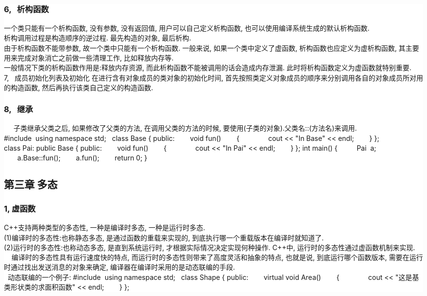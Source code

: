 ###  6,   析构函数 
一个类只能有一个析构函数, 没有参数, 没有返回值, 用户可以自己定义析构函数, 也可以使用编译系统生成的默认析构函数.  
析构调用过程是构造顺序的逆过程. 最先构造的对象, 最后析构.  
由于析构函数不能带参数, 故一个类中只能有一个析构函数. 一般来说, 如果一个类中定义了虚函数, 析构函数也应定义为虚析构函数, 其主要用来完成对象消亡之前做一些清理工作, 比如释放内存等.  
一般情况下类的析构函数作用是:释放内存资源, 而此析构函数不能被调用的话会造成内存泄漏. 此时将析构函数定义为虚函数就特别重要.  
7,   成员初始化列表及初始化 
在进行含有对象成员的类对象的初始化时间, 首先按照类定义对象成员的顺序来分别调用各自的对象成员所对用的构造函数, 然后再执行该类自己定义的构造函数.  
### 8,   继承 
     子类继承父类之后, 如果修改了父类的方法, 在调用父类的方法的时候, 要使用(子类的对象).父类名::(方法名)来调用.  
#include <iostream> 
using namespace std; 
  
class Base 
{ 
public: 
       void fun() 
       { 
              cout << "In Base" << endl; 
       } 
}; 
  
class Pai: public Base 
{ 
public: 
       void fun() 
       { 
              cout << "In Pai" << endl; 
       } 
}; 
int main() 
{   
       Pai  a; 
       a.Base::fun(); 
       a.fun(); 
       return 0; 
} 

## 第三章 多态 

### 1, 虚函数 
C++支持两种类型的多态性, 一种是编译时多态, 一种是运行时多态.  
(1)编译时的多态性:也称静态多态, 是通过函数的重载来实现的, 到底执行哪一个重载版本在编译时就知道了.  
(2)运行时的多态性:也称动态多态, 是直到系统运行时, 才根据实际情况决定实现何种操作. C++中, 运行时的多态性通过虚函数机制来实现.  
    编译时的多态性具有运行速度快的特点, 而运行时的多态性则带来了高度灵活和抽象的特点, 也就是说, 到底运行哪个函数版本, 需要在运行时通过找出发送消息的对象来确定, 编译器在编译时采用的是动态联编的手段.  
  
动态联编的一个例子: 
#include <iostream> 
using namespace std; 
  
class Shape 
{ 
public: 
       virtual void Area() 
       { 
              cout << "这是基类形状类的求面积函数" << endl; 
       } 
}; 
  
